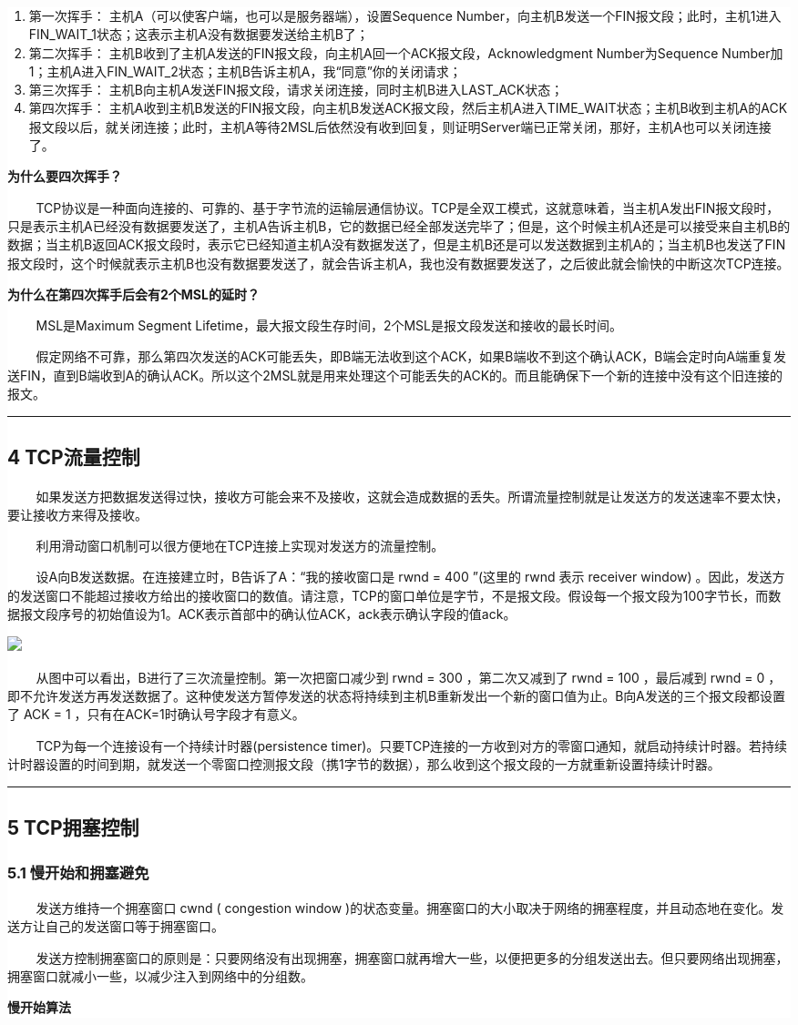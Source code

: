 1. 第一次挥手： 主机A（可以使客户端，也可以是服务器端），设置Sequence Number，向主机B发送一个FIN报文段；此时，主机1进入FIN_WAIT_1状态；这表示主机A没有数据要发送给主机B了；
2. 第二次挥手： 主机B收到了主机A发送的FIN报文段，向主机A回一个ACK报文段，Acknowledgment Number为Sequence Number加1；主机A进入FIN_WAIT_2状态；主机B告诉主机A，我“同意”你的关闭请求；
3. 第三次挥手： 主机B向主机A发送FIN报文段，请求关闭连接，同时主机B进入LAST_ACK状态；
4. 第四次挥手： 主机A收到主机B发送的FIN报文段，向主机B发送ACK报文段，然后主机A进入TIME_WAIT状态；主机B收到主机A的ACK报文段以后，就关闭连接；此时，主机A等待2MSL后依然没有收到回复，则证明Server端已正常关闭，那好，主机A也可以关闭连接了。

**为什么要四次挥手？** 

&nbsp;&nbsp;&nbsp;&nbsp;&nbsp;&nbsp;&nbsp;&nbsp;TCP协议是一种面向连接的、可靠的、基于字节流的运输层通信协议。TCP是全双工模式，这就意味着，当主机A发出FIN报文段时，只是表示主机A已经没有数据要发送了，主机A告诉主机B，它的数据已经全部发送完毕了；但是，这个时候主机A还是可以接受来自主机B的数据；当主机B返回ACK报文段时，表示它已经知道主机A没有数据发送了，但是主机B还是可以发送数据到主机A的；当主机B也发送了FIN报文段时，这个时候就表示主机B也没有数据要发送了，就会告诉主机A，我也没有数据要发送了，之后彼此就会愉快的中断这次TCP连接。

**为什么在第四次挥手后会有2个MSL的延时？**

&nbsp;&nbsp;&nbsp;&nbsp;&nbsp;&nbsp;&nbsp;&nbsp;MSL是Maximum Segment Lifetime，最大报文段生存时间，2个MSL是报文段发送和接收的最长时间。

&nbsp;&nbsp;&nbsp;&nbsp;&nbsp;&nbsp;&nbsp;&nbsp;假定网络不可靠，那么第四次发送的ACK可能丢失，即B端无法收到这个ACK，如果B端收不到这个确认ACK，B端会定时向A端重复发送FIN，直到B端收到A的确认ACK。所以这个2MSL就是用来处理这个可能丢失的ACK的。而且能确保下一个新的连接中没有这个旧连接的报文。
_____
## 4 TCP流量控制

&nbsp;&nbsp;&nbsp;&nbsp;&nbsp;&nbsp;&nbsp;&nbsp;如果发送方把数据发送得过快，接收方可能会来不及接收，这就会造成数据的丢失。所谓流量控制就是让发送方的发送速率不要太快，要让接收方来得及接收。

&nbsp;&nbsp;&nbsp;&nbsp;&nbsp;&nbsp;&nbsp;&nbsp;利用滑动窗口机制可以很方便地在TCP连接上实现对发送方的流量控制。

&nbsp;&nbsp;&nbsp;&nbsp;&nbsp;&nbsp;&nbsp;&nbsp;设A向B发送数据。在连接建立时，B告诉了A：“我的接收窗口是 rwnd = 400 ”(这里的 rwnd 表示 receiver window) 。因此，发送方的发送窗口不能超过接收方给出的接收窗口的数值。请注意，TCP的窗口单位是字节，不是报文段。假设每一个报文段为100字节长，而数据报文段序号的初始值设为1。ACK表示首部中的确认位ACK，ack表示确认字段的值ack。

<img src ="https://img-blog.csdnimg.cn/e0b4ab1454c44f1d97ee8410c62840bf.png#pic_center" width = 48%>

&nbsp;&nbsp;&nbsp;&nbsp;&nbsp;&nbsp;&nbsp;&nbsp;从图中可以看出，B进行了三次流量控制。第一次把窗口减少到 rwnd = 300 ，第二次又减到了 rwnd = 100 ，最后减到 rwnd = 0 ，即不允许发送方再发送数据了。这种使发送方暂停发送的状态将持续到主机B重新发出一个新的窗口值为止。B向A发送的三个报文段都设置了 ACK = 1 ，只有在ACK=1时确认号字段才有意义。

&nbsp;&nbsp;&nbsp;&nbsp;&nbsp;&nbsp;&nbsp;&nbsp;TCP为每一个连接设有一个持续计时器(persistence timer)。只要TCP连接的一方收到对方的零窗口通知，就启动持续计时器。若持续计时器设置的时间到期，就发送一个零窗口控测报文段（携1字节的数据），那么收到这个报文段的一方就重新设置持续计时器。

____

## 5 TCP拥塞控制
### 5.1 慢开始和拥塞避免
&nbsp;&nbsp;&nbsp;&nbsp;&nbsp;&nbsp;&nbsp;&nbsp;发送方维持一个拥塞窗口 cwnd ( congestion window )的状态变量。拥塞窗口的大小取决于网络的拥塞程度，并且动态地在变化。发送方让自己的发送窗口等于拥塞窗口。

&nbsp;&nbsp;&nbsp;&nbsp;&nbsp;&nbsp;&nbsp;&nbsp;发送方控制拥塞窗口的原则是：只要网络没有出现拥塞，拥塞窗口就再增大一些，以便把更多的分组发送出去。但只要网络出现拥塞，拥塞窗口就减小一些，以减少注入到网络中的分组数。

**慢开始算法**
